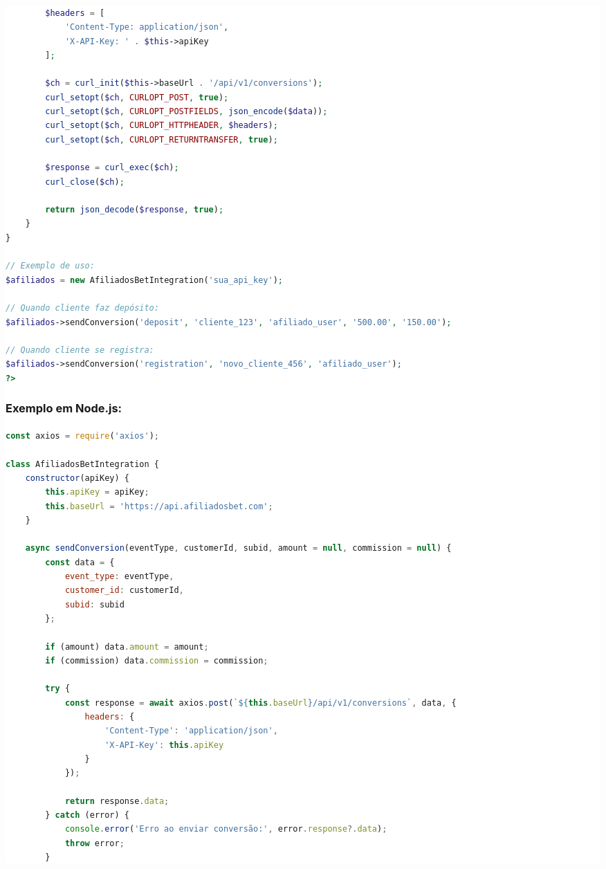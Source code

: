 ```php
        $headers = [
            'Content-Type: application/json',
            'X-API-Key: ' . $this->apiKey
        ];
        
        $ch = curl_init($this->baseUrl . '/api/v1/conversions');
        curl_setopt($ch, CURLOPT_POST, true);
        curl_setopt($ch, CURLOPT_POSTFIELDS, json_encode($data));
        curl_setopt($ch, CURLOPT_HTTPHEADER, $headers);
        curl_setopt($ch, CURLOPT_RETURNTRANSFER, true);
        
        $response = curl_exec($ch);
        curl_close($ch);
        
        return json_decode($response, true);
    }
}

// Exemplo de uso:
$afiliados = new AfiliadosBetIntegration('sua_api_key');

// Quando cliente faz depósito:
$afiliados->sendConversion('deposit', 'cliente_123', 'afiliado_user', '500.00', '150.00');

// Quando cliente se registra:
$afiliados->sendConversion('registration', 'novo_cliente_456', 'afiliado_user');
?>
```

### Exemplo em Node.js:

```javascript
const axios = require('axios');

class AfiliadosBetIntegration {
    constructor(apiKey) {
        this.apiKey = apiKey;
        this.baseUrl = 'https://api.afiliadosbet.com';
    }
    
    async sendConversion(eventType, customerId, subid, amount = null, commission = null) {
        const data = {
            event_type: eventType,
            customer_id: customerId,
            subid: subid
        };
        
        if (amount) data.amount = amount;
        if (commission) data.commission = commission;
        
        try {
            const response = await axios.post(`${this.baseUrl}/api/v1/conversions`, data, {
                headers: {
                    'Content-Type': 'application/json',
                    'X-API-Key': this.apiKey
                }
            });
            
            return response.data;
        } catch (error) {
            console.error('Erro ao enviar conversão:', error.response?.data);
            throw error;
        }
```